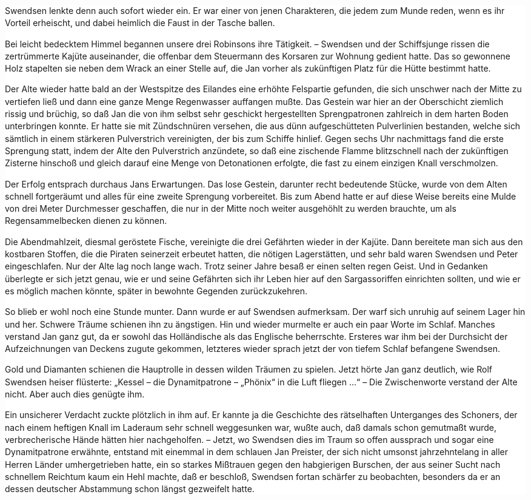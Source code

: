 Swendsen lenkte denn auch sofort wieder ein. Er war einer von jenen
Charakteren, die jedem zum Munde reden, wenn es ihr Vorteil erheischt, und
dabei heimlich die Faust in der Tasche ballen.

Bei leicht bedecktem Himmel begannen unsere drei Robinsons ihre Tätigkeit. –
Swendsen und der Schiffsjunge rissen die zertrümmerte Kajüte auseinander, die
offenbar dem Steuermann des Korsaren zur Wohnung gedient hatte. Das so
gewonnene Holz stapelten sie neben dem Wrack an einer Stelle auf, die Jan
vorher als zukünftigen Platz für die Hütte bestimmt hatte.

Der Alte wieder hatte bald an der Westspitze des Eilandes eine erhöhte
Felspartie gefunden, die sich unschwer nach der Mitte zu vertiefen ließ und
dann eine ganze Menge Regenwasser auffangen mußte. Das Gestein war hier an der
Oberschicht ziemlich rissig und brüchig, so daß Jan die von ihm selbst sehr
geschickt hergestellten Sprengpatronen zahlreich in dem harten Boden
unterbringen konnte. Er hatte sie mit Zündschnüren versehen, die aus dünn
aufgeschütteten Pulverlinien bestanden, welche sich sämtlich in einem stärkeren
Pulverstrich vereinigten, der bis zum Schiffe hinlief. Gegen sechs Uhr
nachmittags fand die erste Sprengung statt, indem der Alte den Pulverstrich
anzündete, so daß eine zischende Flamme blitzschnell nach der zukünftigen
Zisterne hinschoß und gleich darauf eine Menge von Detonationen erfolgte, die
fast zu einem einzigen Knall verschmolzen.

Der Erfolg entsprach durchaus Jans Erwartungen. Das lose Gestein, darunter
recht bedeutende Stücke, wurde von dem Alten schnell fortgeräumt und alles für
eine zweite Sprengung vorbereitet. Bis zum Abend hatte er auf diese Weise
bereits eine Mulde von drei Meter Durchmesser geschaffen, die nur in der Mitte
noch weiter ausgehöhlt zu werden brauchte, um als Regensammelbecken dienen zu
können.

Die Abendmahlzeit, diesmal geröstete Fische, vereinigte die drei Gefährten
wieder in der Kajüte. Dann bereitete man sich aus den kostbaren Stoffen, die
die Piraten seinerzeit erbeutet hatten, die nötigen Lagerstätten, und sehr bald
waren Swendsen und Peter eingeschlafen. Nur der Alte lag noch lange wach. Trotz
seiner Jahre besaß er einen selten regen Geist. Und in Gedanken überlegte er
sich jetzt genau, wie er und seine Gefährten sich ihr Leben hier auf den
Sargassoriffen einrichten sollten, und wie er es möglich machen könnte, später
in bewohnte Gegenden zurückzukehren.

So blieb er wohl noch eine Stunde munter. Dann wurde er auf Swendsen
aufmerksam. Der warf sich unruhig auf seinem Lager hin und her. Schwere Träume
schienen ihn zu ängstigen. Hin und wieder murmelte er auch ein paar Worte im
Schlaf. Manches verstand Jan ganz gut, da er sowohl das Holländische als das
Englische beherrschte. Ersteres war ihm bei der Durchsicht der Aufzeichnungen
van Deckens zugute gekommen, letzteres wieder sprach jetzt der von tiefem
Schlaf befangene Swendsen.

Gold und Diamanten schienen die Hauptrolle in dessen wilden Träumen zu spielen.
Jetzt hörte Jan ganz deutlich, wie Rolf Swendsen heiser flüsterte: „Kessel –
die Dynamitpatrone – „Phönix“ in die Luft fliegen …“ – Die Zwischenworte
verstand der Alte nicht. Aber auch dies genügte ihm.

Ein unsicherer Verdacht zuckte plötzlich in ihm auf. Er kannte ja die
Geschichte des rätselhaften Unterganges des Schoners, der nach einem heftigen
Knall im Laderaum sehr schnell weggesunken war, wußte auch, daß damals schon
gemutmaßt wurde, verbrecherische Hände hätten hier nachgeholfen. – Jetzt, wo
Swendsen dies im Traum so offen aussprach und sogar eine Dynamitpatrone
erwähnte, entstand mit einemmal in dem schlauen Jan Preister, der sich nicht
umsonst jahrzehntelang in aller Herren Länder umhergetrieben hatte, ein so
starkes Mißtrauen gegen den habgierigen Burschen, der aus seiner Sucht nach
schnellem Reichtum kaum ein Hehl machte, daß er beschloß, Swendsen fortan
schärfer zu beobachten, besonders da er an dessen deutscher Abstammung schon
längst gezweifelt hatte.
